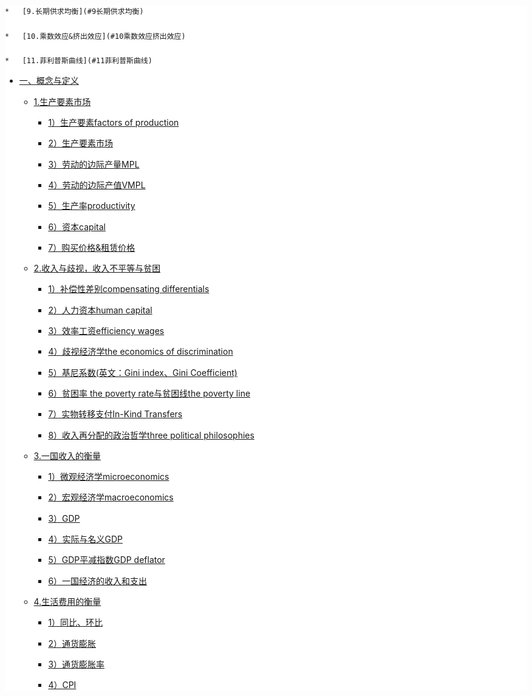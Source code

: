     *   [9.长期供求均衡](#9长期供求均衡)

    *   [10.乘数效应&挤出效应](#10乘数效应挤出效应)

    *   [11.菲利普斯曲线](#11菲利普斯曲线)

*   [一、概念与定义](#一概念与定义)

    *   [1.生产要素市场](#1生产要素市场)

        *   [1）生产要素factors of production](#1生产要素factors-of-production)

        *   [2）生产要素市场](#2生产要素市场)

        *   [3）劳动的边际产量MPL](#3劳动的边际产量mpl)

        *   [4）劳动的边际产值VMPL](#4劳动的边际产值vmpl)

        *   [5）生产率productivity](#5生产率productivity)

        *   [6）资本capital](#6资本capital)

        *   [7）购买价格&租赁价格](#7购买价格租赁价格)

    *   [2.收入与歧视，收入不平等与贫困](#2收入与歧视收入不平等与贫困)

        *   [1）补偿性差别compensating differentials](#1补偿性差别compensating-differentials)

        *   [2）人力资本human capital](#2人力资本human-capital)

        *   [3）效率工资efficiency wages](#3效率工资efficiency-wages)

        *   [4）歧视经济学the economics of discrimination](#4歧视经济学the-economics-of-discrimination)

        *   [5）基尼系数(英文：Gini index、Gini Coefficient)](#5基尼系数英文gini-indexgini-coefficient)

        *   [6）贫困率 the poverty rate与贫困线the poverty line](#6贫困率-the-poverty-rate与贫困线the-poverty-line)

        *   [7）实物转移支付In-Kind Transfers](#7实物转移支付in-kind-transfers)

        *   [8）收入再分配的政治哲学three political philosophies](#8收入再分配的政治哲学three-political-philosophies)

    *   [3.一国收入的衡量](#3一国收入的衡量)

        *   [1）微观经济学microeconomics](#1微观经济学microeconomics)

        *   [2）宏观经济学macroeconomics](#2宏观经济学macroeconomics)

        *   [3）GDP](#3gdp)

        *   [4）实际与名义GDP](#4实际与名义gdp)

        *   [5）GDP平减指数GDP deflator](#5gdp平减指数gdp-deflator)

        *   [6）一国经济的收入和支出](#6一国经济的收入和支出)

    *   [4.生活费用的衡量](#4生活费用的衡量)

        *   [1）同比、环比](#1同比环比)

        *   [2）通货膨胀](#2通货膨胀)

        *   [3）通货膨胀率](#3通货膨胀率)

        *   [4）CPI](#4cpi)
